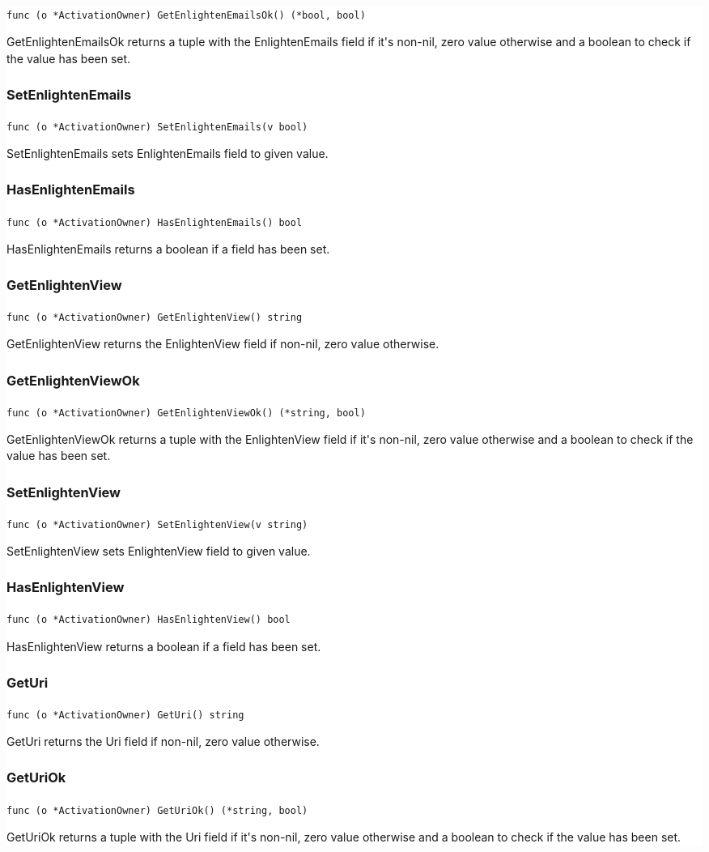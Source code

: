 `func (o *ActivationOwner) GetEnlightenEmailsOk() (*bool, bool)`

GetEnlightenEmailsOk returns a tuple with the EnlightenEmails field if it's non-nil, zero value otherwise
and a boolean to check if the value has been set.

### SetEnlightenEmails

`func (o *ActivationOwner) SetEnlightenEmails(v bool)`

SetEnlightenEmails sets EnlightenEmails field to given value.

### HasEnlightenEmails

`func (o *ActivationOwner) HasEnlightenEmails() bool`

HasEnlightenEmails returns a boolean if a field has been set.

### GetEnlightenView

`func (o *ActivationOwner) GetEnlightenView() string`

GetEnlightenView returns the EnlightenView field if non-nil, zero value otherwise.

### GetEnlightenViewOk

`func (o *ActivationOwner) GetEnlightenViewOk() (*string, bool)`

GetEnlightenViewOk returns a tuple with the EnlightenView field if it's non-nil, zero value otherwise
and a boolean to check if the value has been set.

### SetEnlightenView

`func (o *ActivationOwner) SetEnlightenView(v string)`

SetEnlightenView sets EnlightenView field to given value.

### HasEnlightenView

`func (o *ActivationOwner) HasEnlightenView() bool`

HasEnlightenView returns a boolean if a field has been set.

### GetUri

`func (o *ActivationOwner) GetUri() string`

GetUri returns the Uri field if non-nil, zero value otherwise.

### GetUriOk

`func (o *ActivationOwner) GetUriOk() (*string, bool)`

GetUriOk returns a tuple with the Uri field if it's non-nil, zero value otherwise
and a boolean to check if the value has been set.
